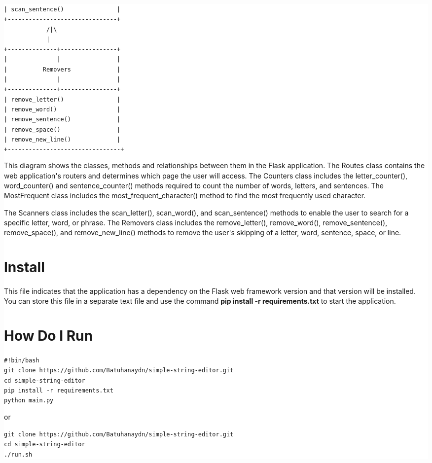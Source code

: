     | scan_sentence()               |
    +-------------------------------+
                /|\
                |
    +--------------+----------------+
    |              |                |
    |          Removers             |
    |              |                |
    +--------------+----------------+
    | remove_letter()               |
    | remove_word()                 |
    | remove_sentence()             |
    | remove_space()                |
    | remove_new_line()             |
    +--------------------------------+

This diagram shows the classes, methods and relationships between them in the Flask application. The Routes class contains the web application's routers and determines which page the user will access. The Counters class includes the letter_counter(), word_counter() and sentence_counter() methods required to count the number of words, letters, and sentences. The MostFrequent class includes the most_frequent_character() method to find the most frequently used character.

The Scanners class includes the scan_letter(), scan_word(), and scan_sentence() methods to enable the user to search for a specific letter, word, or phrase. The Removers class includes the remove_letter(), remove_word(), remove_sentence(), remove_space(), and remove_new_line() methods to remove the user's skipping of a letter, word, sentence, space, or line.

# Install
This file indicates that the application has a dependency on the Flask web framework version and that version will be installed. You can store this file in a separate text file and use the command <b>pip install -r requirements.txt</b> to start the application.
# How Do I Run
    #!bin/bash
    git clone https://github.com/Batuhanaydn/simple-string-editor.git
    cd simple-string-editor
    pip install -r requirements.txt
    python main.py
or

    git clone https://github.com/Batuhanaydn/simple-string-editor.git
    cd simple-string-editor
    ./run.sh
